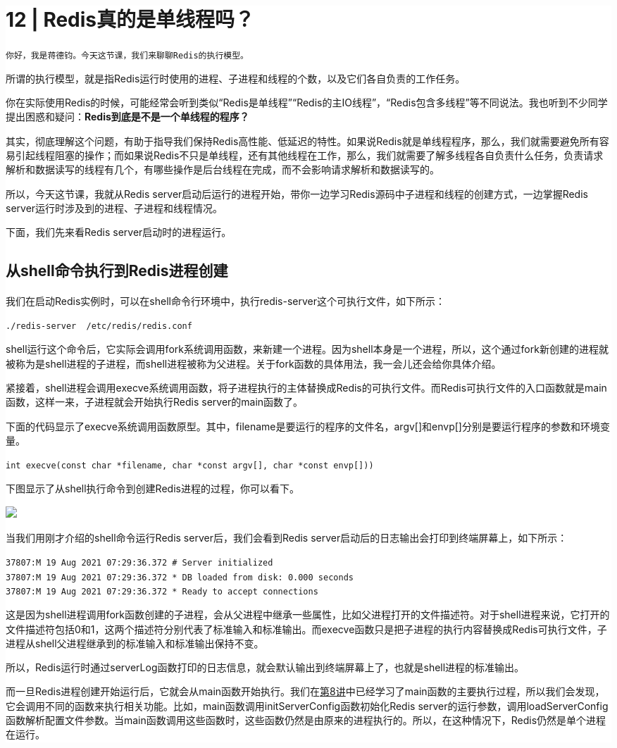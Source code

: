 # 12 | Redis真的是单线程吗？

    你好，我是蒋德钧。今天这节课，我们来聊聊Redis的执行模型。

所谓的执行模型，就是指Redis运行时使用的进程、子进程和线程的个数，以及它们各自负责的工作任务。

你在实际使用Redis的时候，可能经常会听到类似“Redis是单线程”“Redis的主IO线程”，“Redis包含多线程”等不同说法。我也听到不少同学提出困惑和疑问：**Redis到底是不是一个单线程的程序？**

其实，彻底理解这个问题，有助于指导我们保持Redis高性能、低延迟的特性。如果说Redis就是单线程程序，那么，我们就需要避免所有容易引起线程阻塞的操作；而如果说Redis不只是单线程，还有其他线程在工作，那么，我们就需要了解多线程各自负责什么任务，负责请求解析和数据读写的线程有几个，有哪些操作是后台线程在完成，而不会影响请求解析和数据读写的。

所以，今天这节课，我就从Redis server启动后运行的进程开始，带你一边学习Redis源码中子进程和线程的创建方式，一边掌握Redis server运行时涉及到的进程、子进程和线程情况。

下面，我们先来看Redis server启动时的进程运行。

## 从shell命令执行到Redis进程创建

我们在启动Redis实例时，可以在shell命令行环境中，执行redis-server这个可执行文件，如下所示：

```
./redis-server  /etc/redis/redis.conf

```

shell运行这个命令后，它实际会调用fork系统调用函数，来新建一个进程。因为shell本身是一个进程，所以，这个通过fork新创建的进程就被称为是shell进程的子进程，而shell进程被称为父进程。关于fork函数的具体用法，我一会儿还会给你具体介绍。

紧接着，shell进程会调用execve系统调用函数，将子进程执行的主体替换成Redis的可执行文件。而Redis可执行文件的入口函数就是main函数，这样一来，子进程就会开始执行Redis server的main函数了。

下面的代码显示了execve系统调用函数原型。其中，filename是要运行的程序的文件名，argv\[\]和envp\[\]分别是要运行程序的参数和环境变量。

```
int execve(const char *filename, char *const argv[], char *const envp[]))

```

下图显示了从shell执行命令到创建Redis进程的过程，你可以看下。

![](https://static001.geekbang.org/resource/image/d7/b5/d7ec5ef2698cyyd1973a6afbb0c7dfb5.jpg?wh=2000x510)

当我们用刚才介绍的shell命令运行Redis server后，我们会看到Redis server启动后的日志输出会打印到终端屏幕上，如下所示：

```
37807:M 19 Aug 2021 07:29:36.372 # Server initialized
37807:M 19 Aug 2021 07:29:36.372 * DB loaded from disk: 0.000 seconds
37807:M 19 Aug 2021 07:29:36.372 * Ready to accept connections

```

这是因为shell进程调用fork函数创建的子进程，会从父进程中继承一些属性，比如父进程打开的文件描述符。对于shell进程来说，它打开的文件描述符包括0和1，这两个描述符分别代表了标准输入和标准输出。而execve函数只是把子进程的执行内容替换成Redis可执行文件，子进程从shell父进程继承到的标准输入和标准输出保持不变。

所以，Redis运行时通过serverLog函数打印的日志信息，就会默认输出到终端屏幕上了，也就是shell进程的标准输出。

而一旦Redis进程创建开始运行后，它就会从main函数开始执行。我们在[第8讲](https://time.geekbang.org/column/article/406556)中已经学习了main函数的主要执行过程，所以我们会发现，它会调用不同的函数来执行相关功能。比如，main函数调用initServerConfig函数初始化Redis server的运行参数，调用loadServerConfig函数解析配置文件参数。当main函数调用这些函数时，这些函数仍然是由原来的进程执行的。所以，在这种情况下，Redis仍然是单个进程在运行。
